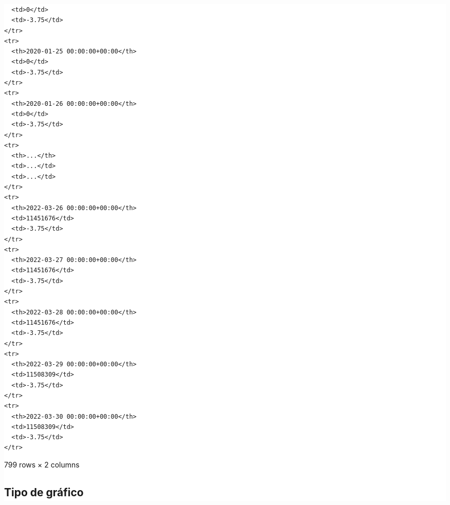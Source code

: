       <td>0</td>
      <td>-3.75</td>
    </tr>
    <tr>
      <th>2020-01-25 00:00:00+00:00</th>
      <td>0</td>
      <td>-3.75</td>
    </tr>
    <tr>
      <th>2020-01-26 00:00:00+00:00</th>
      <td>0</td>
      <td>-3.75</td>
    </tr>
    <tr>
      <th>...</th>
      <td>...</td>
      <td>...</td>
    </tr>
    <tr>
      <th>2022-03-26 00:00:00+00:00</th>
      <td>11451676</td>
      <td>-3.75</td>
    </tr>
    <tr>
      <th>2022-03-27 00:00:00+00:00</th>
      <td>11451676</td>
      <td>-3.75</td>
    </tr>
    <tr>
      <th>2022-03-28 00:00:00+00:00</th>
      <td>11451676</td>
      <td>-3.75</td>
    </tr>
    <tr>
      <th>2022-03-29 00:00:00+00:00</th>
      <td>11508309</td>
      <td>-3.75</td>
    </tr>
    <tr>
      <th>2022-03-30 00:00:00+00:00</th>
      <td>11508309</td>
      <td>-3.75</td>
    </tr>
  </tbody>
</table>
<p>799 rows × 2 columns</p>
</div>



## Tipo de gráfico
